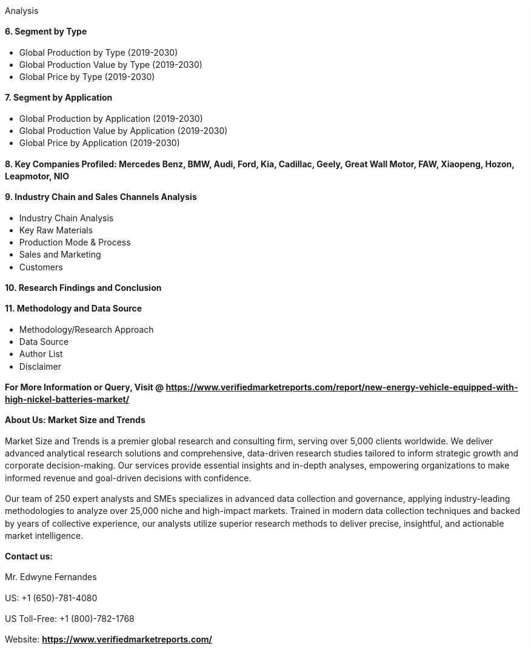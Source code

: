 Analysis&nbsp;</li></ul><p><strong>6. Segment by Type</strong></p><ul><li>Global Production by Type (2019-2030)</li><li>Global Production Value by Type (2019-2030)</li><li>Global Price by Type (2019-2030)</li></ul><p><strong>7. Segment by Application</strong></p><ul><li>Global Production by Application (2019-2030)</li><li>Global Production Value by Application (2019-2030)</li><li>Global Price by Application (2019-2030)</li></ul><p><strong>8. Key Companies Profiled: Mercedes Benz, BMW, Audi, Ford, Kia, Cadillac, Geely, Great Wall Motor, FAW, Xiaopeng, Hozon, Leapmotor, NIO</strong></p><p><strong>9. Industry Chain and Sales Channels Analysis</strong></p><ul><li>Industry Chain Analysis</li><li>Key Raw Materials</li><li>Production Mode &amp; Process</li><li>Sales and Marketing</li><li>Customers</li></ul><p><strong>10. Research Findings and Conclusion</strong></p><p><strong>11. Methodology and Data Source</strong></p><ul><li>Methodology/Research Approach</li><li>Data Source</li><li>Author List</li><li>Disclaimer</li></ul></p><p><strong>For More Information or Query, Visit @ <a href="https://www.verifiedmarketreports.com/report/new-energy-vehicle-equipped-with-high-nickel-batteries-market/">https://www.verifiedmarketreports.com/report/new-energy-vehicle-equipped-with-high-nickel-batteries-market/</a></strong></p><p><strong>About Us: Market Size and Trends</strong></p><p>Market Size and Trends is a premier global research and consulting firm, serving over 5,000 clients worldwide. We deliver advanced analytical research solutions and comprehensive, data-driven research studies tailored to inform strategic growth and corporate decision-making. Our services provide essential insights and in-depth analyses, empowering organizations to make informed revenue and goal-driven decisions with confidence.</p><p>Our team of 250 expert analysts and SMEs specializes in advanced data collection and governance, applying industry-leading methodologies to analyze over 25,000 niche and high-impact markets. Trained in modern data collection techniques and backed by years of collective experience, our analysts utilize superior research methods to deliver precise, insightful, and actionable market intelligence.</p><p><strong>Contact us:</strong></p><p>Mr. Edwyne Fernandes</p><p>US: +1 (650)-781-4080</p><p>US Toll-Free: +1 (800)-782-1768</p><p>Website: <strong><a href="https://www.verifiedmarketreports.com/">https://www.verifiedmarketreports.com/</a></strong></p>
